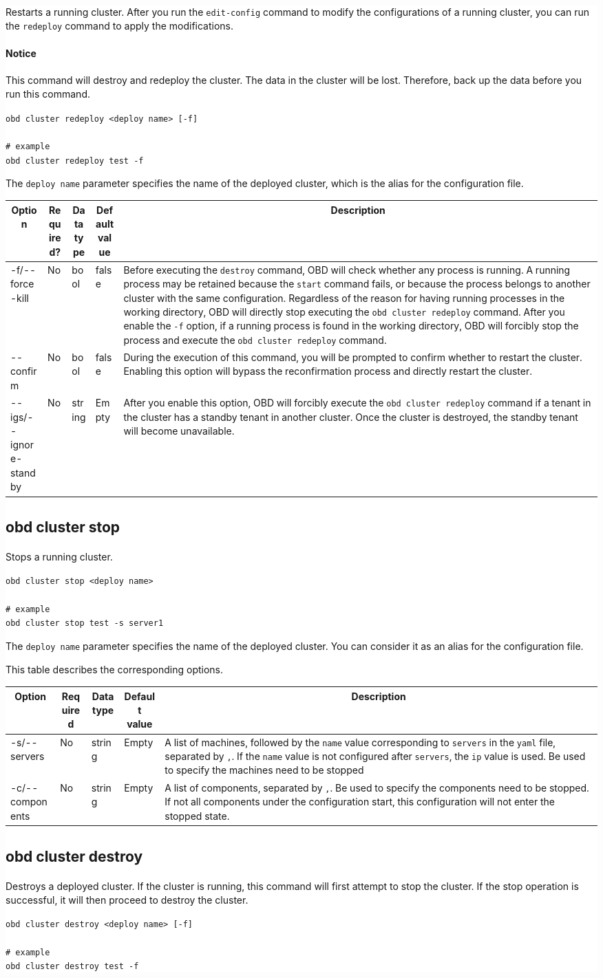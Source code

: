 Restarts a running cluster. After you run the `edit-config` command to modify the configurations of a running cluster, you can run the `redeploy` command to apply the modifications.

<main id="notice" type='notice'>
  <h4>Notice</h4>
  <p>This command will destroy and redeploy the cluster. The data in the cluster will be lost. Therefore, back up the data before you run this command. </p>
</main>

```shell
obd cluster redeploy <deploy name> [-f]

# example
obd cluster redeploy test -f
```

The `deploy name` parameter specifies the name of the deployed cluster, which is the alias for the configuration file.

| Option | Required? | Data type | Default value | Description |
|-----------------|------|--------|-----|---------------------------------------------------------------|
| -f/--force-kill | No | bool | false | Before executing the `destroy` command, OBD will check whether any process is running. A running process may be retained because the `start` command fails, or because the process belongs to another cluster with the same configuration. Regardless of the reason for having running processes in the working directory, OBD will directly stop executing the `obd cluster redeploy` command. After you enable the `-f` option, if a running process is found in the working directory, OBD will forcibly stop the process and execute the `obd cluster redeploy` command.  |
| --confirm | No | bool | false | During the execution of this command, you will be prompted to confirm whether to restart the cluster. Enabling this option will bypass the reconfirmation process and directly restart the cluster.  |
| --igs/--ignore-standby | No | string | Empty | After you enable this option, OBD will forcibly execute the `obd cluster redeploy` command if a tenant in the cluster has a standby tenant in another cluster. Once the cluster is destroyed, the standby tenant will become unavailable.  |

## obd cluster stop

Stops a running cluster.

```shell
obd cluster stop <deploy name>

# example
obd cluster stop test -s server1
```

The `deploy name` parameter specifies the name of the deployed cluster. You can consider it as an alias for the configuration file.

This table describes the corresponding options.

| Option | Required | Data type | Default value | Description |
|----|-----|-----|----|----|
| -s/--servers | No | string | Empty  | A list of machines, followed by the `name` value corresponding to `servers` in the `yaml` file, separated by `,`. If the `name` value is not configured after `servers`, the `ip` value is used. Be used to specify the machines need to be stopped  |
| -c/--components | No | string | Empty  | A list of components, separated by `,`. Be used to specify the components need to be stopped. If not all components under the configuration start, this configuration will not enter the stopped state.  |

## obd cluster destroy

Destroys a deployed cluster. If the cluster is running, this command will first attempt to stop the cluster. If the stop operation is successful, it will then proceed to destroy the cluster.

```shell
obd cluster destroy <deploy name> [-f]

# example
obd cluster destroy test -f
```
